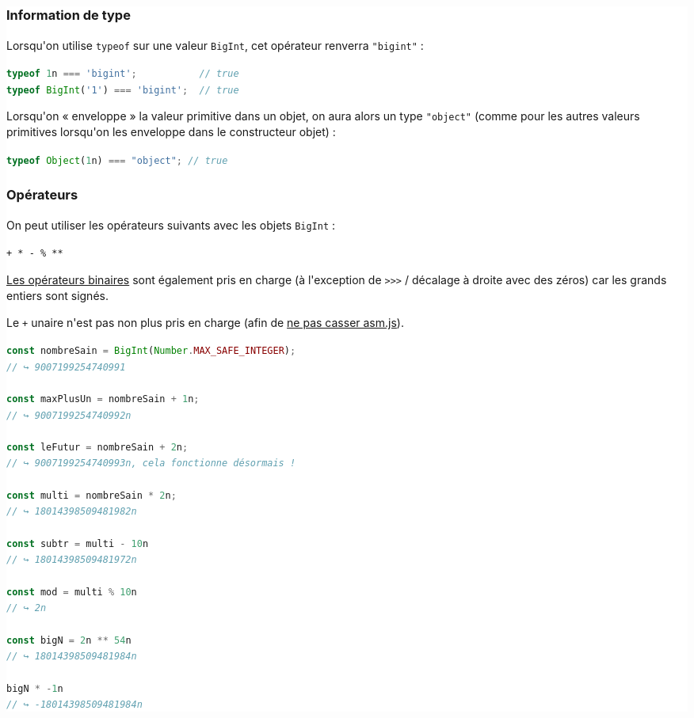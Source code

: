 ### Information de type

Lorsqu'on utilise `typeof` sur une valeur `BigInt`, cet opérateur renverra `"bigint"`&nbsp;:

```js
typeof 1n === 'bigint';           // true
typeof BigInt('1') === 'bigint';  // true
```

Lorsqu'on «&nbsp;enveloppe&nbsp;» la valeur primitive dans un objet, on aura alors un type `"object"` (comme pour les autres valeurs primitives lorsqu'on les enveloppe dans le constructeur objet)&nbsp;:

```js
typeof Object(1n) === "object"; // true
```

### Opérateurs

On peut utiliser les opérateurs suivants avec les objets `BigInt`&nbsp;:

```
+ * - % **
```

[Les opérateurs binaires](/fr/docs/Web/JavaScript/Reference/Opérateurs/Opérateurs_binaires) sont également pris en charge (à l'exception de `>>>` / décalage à droite avec des zéros) car les grands entiers sont signés.

Le `+` unaire n'est pas non plus pris en charge (afin de [ne pas casser asm.js](https://github.com/tc39/proposal-bigint/blob/master/ADVANCED.md#dont-break-asmjs)).

```js
const nombreSain = BigInt(Number.MAX_SAFE_INTEGER);
// ↪ 9007199254740991

const maxPlusUn = nombreSain + 1n;
// ↪ 9007199254740992n

const leFutur = nombreSain + 2n;
// ↪ 9007199254740993n, cela fonctionne désormais !

const multi = nombreSain * 2n;
// ↪ 18014398509481982n

const subtr = multi - 10n
// ↪ 18014398509481972n

const mod = multi % 10n
// ↪ 2n

const bigN = 2n ** 54n
// ↪ 18014398509481984n

bigN * -1n
// ↪ -18014398509481984n
```
